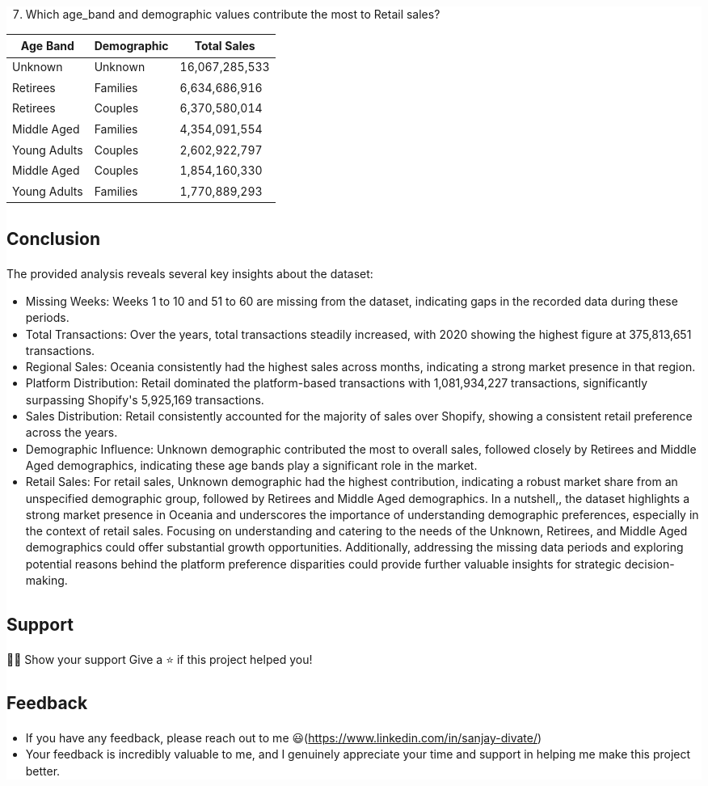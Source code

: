 7. Which age_band and demographic values contribute the most to Retail sales?

| Age Band     | Demographic | Total Sales    |
|--------------|--------------|-----------------|
| Unknown      | Unknown      | 16,067,285,533 |
| Retirees     | Families     | 6,634,686,916  |
| Retirees     | Couples      | 6,370,580,014  |
| Middle Aged  | Families     | 4,354,091,554  |
| Young Adults | Couples      | 2,602,922,797  |
| Middle Aged  | Couples      | 1,854,160,330  |
| Young Adults | Families     | 1,770,889,293  |

## Conclusion
The provided analysis reveals several key insights about the dataset:
- Missing Weeks: Weeks 1 to 10 and 51 to 60 are missing from the dataset, indicating gaps in the recorded data during these periods.
- Total Transactions: Over the years, total transactions steadily increased, with 2020 showing the highest figure at 375,813,651 transactions.
- Regional Sales: Oceania consistently had the highest sales across months, indicating a strong market presence in that region.
- Platform Distribution: Retail dominated the platform-based transactions with 1,081,934,227 transactions, significantly surpassing Shopify's 5,925,169 transactions.
- Sales Distribution: Retail consistently accounted for the majority of sales over Shopify, showing a consistent retail preference across the years.
- Demographic Influence: Unknown demographic contributed the most to overall sales, followed closely by Retirees and Middle Aged demographics, indicating these age bands play a significant role in the market.
- Retail Sales: For retail sales, Unknown demographic had the highest contribution, indicating a robust market share from an unspecified demographic group, followed by Retirees and Middle Aged demographics.
In a nutshell,, the dataset highlights a strong market presence in Oceania and underscores the importance of understanding demographic preferences, especially in the context of retail sales. Focusing on understanding and catering to the needs of the Unknown, Retirees, and Middle Aged demographics could offer substantial growth opportunities. Additionally, addressing the missing data periods and exploring potential reasons behind the platform preference disparities could provide further valuable insights for strategic decision-making.

## Support
👨‍🚀 Show your support
Give a ⭐️ if this project helped you!
## Feedback
- If you have any feedback, please reach out to me 😃(https://www.linkedin.com/in/sanjay-divate/)
- Your feedback is incredibly valuable to me, and I genuinely appreciate your time and support in helping me make this project better.



